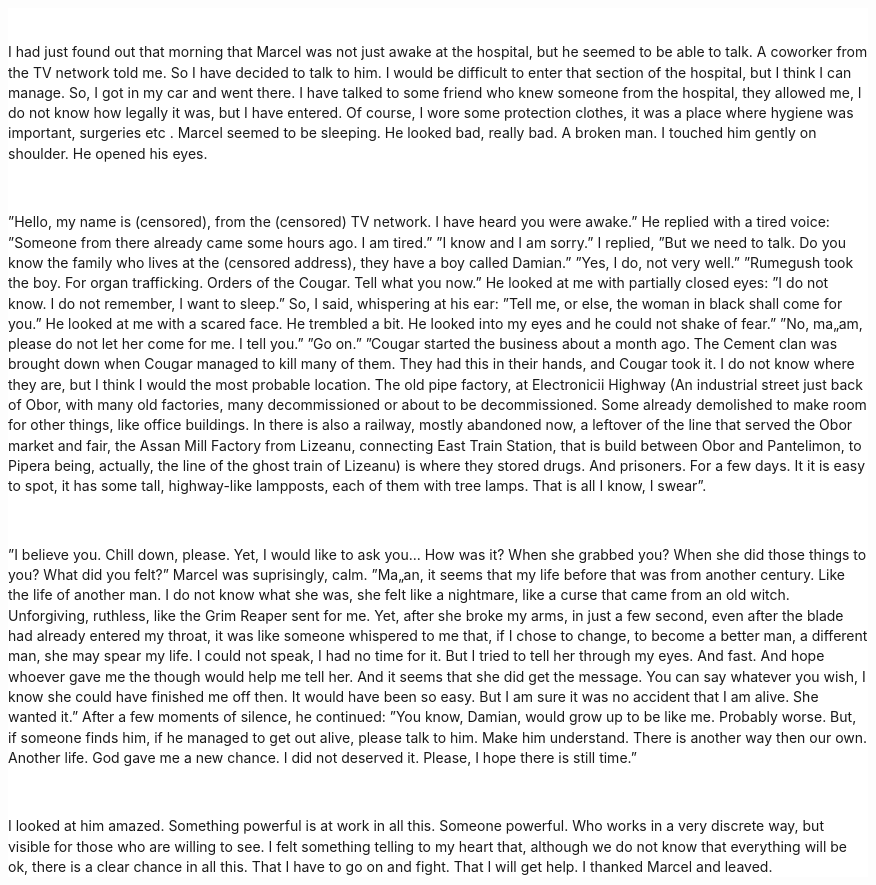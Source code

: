 &#x200B;

I had just found out that morning that Marcel was not just awake at the hospital, but he seemed to be able to talk. A coworker from the TV network told me. So I have decided to talk to him. I would be difficult to enter that section of the hospital, but I think I can manage. So, I got in my car and went there. I have talked to some friend who knew someone from the hospital, they allowed me, I do not know how legally it was, but I have entered. Of course, I wore some protection clothes, it was a place where hygiene was important, surgeries etc . Marcel seemed to be sleeping. He looked bad, really bad. A broken man. I touched him gently on shoulder. He opened his eyes.

&#x200B;

”Hello, my name is (censored), from the (censored) TV network. I have heard you were awake.” He replied with a tired voice: ”Someone from there already came some hours ago. I am tired.” ”I know and I am sorry.” I replied, ”But we need to talk. Do you know the family who lives at the (censored address), they have a boy called Damian.” ”Yes, I do, not very well.” ”Rumegush took the boy. For organ trafficking. Orders of the Cougar. Tell what you now.” He looked at me with partially closed eyes: ”I do not know. I do not remember, I want to sleep.” So, I said, whispering at his ear: ”Tell me, or else, the woman in black shall come for you.” He looked at me with a scared face. He trembled a bit. He looked into my eyes and he could not shake of fear.” ”No, ma„am, please do not let her come for me. I tell you.” ”Go on.” ”Cougar started the business about a month ago. The Cement clan was brought down when Cougar managed to kill many of them. They had this in their hands, and Cougar took it. I do not know where they are, but I think I would the most probable location. The old pipe factory, at Electronicii Highway (An industrial street just back of Obor, with many old factories, many decommissioned or about to be decommissioned. Some already demolished to make room for other things, like office buildings. In there is also a railway, mostly abandoned now, a leftover of the line that served the Obor market and fair, the Assan Mill Factory from Lizeanu, connecting East Train Station, that is build between Obor and Pantelimon, to Pipera being, actually, the line of the ghost train of Lizeanu) is where they stored drugs. And prisoners. For a few days. It it is easy to spot, it has some tall, highway-like lampposts, each of them with tree lamps. That is all I know, I swear”.

&#x200B;

”I believe you. Chill down, please. Yet, I would like to ask you... How was it? When she grabbed you? When she did those things to you? What did you felt?” Marcel was suprisingly, calm. ”Ma„an, it seems that my life before that was from another century. Like the life of another man. I do not know what she was, she felt like a nightmare, like a curse that came from an old witch. Unforgiving, ruthless, like the Grim Reaper sent for me. Yet, after she broke my arms, in just a few second, even after the blade had already entered my throat, it was like someone whispered to me that, if I chose to change, to become a better man, a different man, she may spear my life. I could not speak, I had no time for it. But I tried to tell her through my eyes. And fast. And hope whoever gave me the though would help me tell her. And it seems that she did get the message. You can say whatever you wish, I know she could have finished me off then. It would have been so easy. But I am sure it was no accident that I am alive. She wanted it.” After a few moments of silence, he continued: ”You know, Damian, would grow up to be like me. Probably worse. But, if someone finds him, if he managed to get out alive, please talk to him. Make him understand. There is another way then our own. Another life. God gave me a new chance. I did not deserved it. Please, I hope there is still time.”

&#x200B;

I looked at him amazed. Something powerful is at work in all this. Someone powerful. Who works in a very discrete way, but visible for those who are willing to see. I felt something telling to my heart that, although we do not know that everything will be ok, there is a clear chance in all this. That I have to go on and fight. That I will get help.  I thanked Marcel and leaved.
